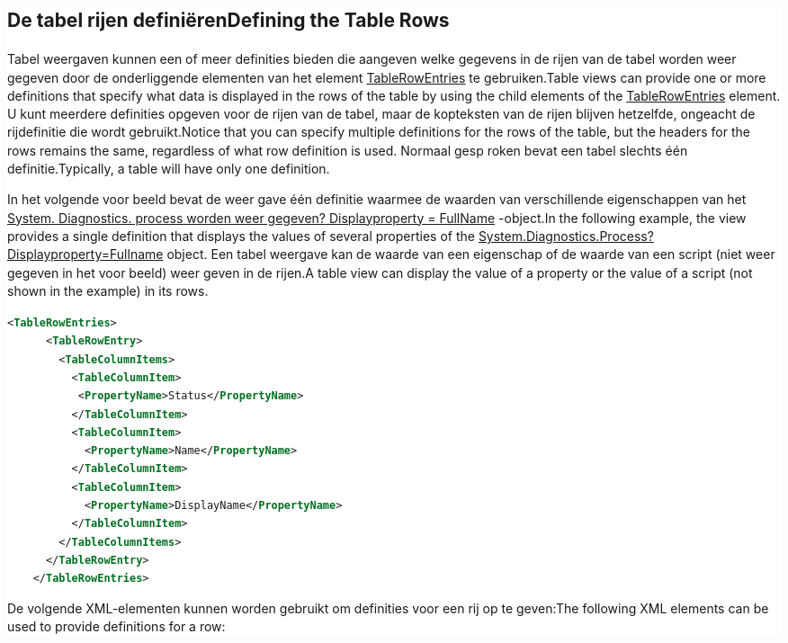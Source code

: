 ## <a name="defining-the-table-rows"></a><span data-ttu-id="b0d8c-144">De tabel rijen definiëren</span><span class="sxs-lookup"><span data-stu-id="b0d8c-144">Defining the Table Rows</span></span>

<span data-ttu-id="b0d8c-145">Tabel weergaven kunnen een of meer definities bieden die aangeven welke gegevens in de rijen van de tabel worden weer gegeven door de onderliggende elementen van het element [TableRowEntries](./tablerowentries-element-for-tablecontrol-format.md) te gebruiken.</span><span class="sxs-lookup"><span data-stu-id="b0d8c-145">Table views can provide one or more definitions that specify what data is displayed in the rows of the table by using the child elements of the [TableRowEntries](./tablerowentries-element-for-tablecontrol-format.md) element.</span></span> <span data-ttu-id="b0d8c-146">U kunt meerdere definities opgeven voor de rijen van de tabel, maar de kopteksten van de rijen blijven hetzelfde, ongeacht de rijdefinitie die wordt gebruikt.</span><span class="sxs-lookup"><span data-stu-id="b0d8c-146">Notice that you can specify multiple definitions for the rows of the table, but the headers for the rows remains the same, regardless of what row definition is used.</span></span> <span data-ttu-id="b0d8c-147">Normaal gesp roken bevat een tabel slechts één definitie.</span><span class="sxs-lookup"><span data-stu-id="b0d8c-147">Typically, a table will have only one definition.</span></span>

<span data-ttu-id="b0d8c-148">In het volgende voor beeld bevat de weer gave één definitie waarmee de waarden van verschillende eigenschappen van het [System. Diagnostics. process worden weer gegeven? Displayproperty = FullName](/dotnet/api/System.Diagnostics.Process) -object.</span><span class="sxs-lookup"><span data-stu-id="b0d8c-148">In the following example, the view provides a single definition that displays the values of several properties of the [System.Diagnostics.Process?Displayproperty=Fullname](/dotnet/api/System.Diagnostics.Process) object.</span></span> <span data-ttu-id="b0d8c-149">Een tabel weergave kan de waarde van een eigenschap of de waarde van een script (niet weer gegeven in het voor beeld) weer geven in de rijen.</span><span class="sxs-lookup"><span data-stu-id="b0d8c-149">A table view can display the value of a property or the value of a script (not shown in the example) in its rows.</span></span>

```xml
<TableRowEntries>
      <TableRowEntry>
        <TableColumnItems>
          <TableColumnItem>
           <PropertyName>Status</PropertyName>
          </TableColumnItem>
          <TableColumnItem>
            <PropertyName>Name</PropertyName>
          </TableColumnItem>
          <TableColumnItem>
            <PropertyName>DisplayName</PropertyName>
          </TableColumnItem>
        </TableColumnItems>
      </TableRowEntry>
    </TableRowEntries>

```

<span data-ttu-id="b0d8c-150">De volgende XML-elementen kunnen worden gebruikt om definities voor een rij op te geven:</span><span class="sxs-lookup"><span data-stu-id="b0d8c-150">The following XML elements can be used to provide definitions for a row:</span></span>
